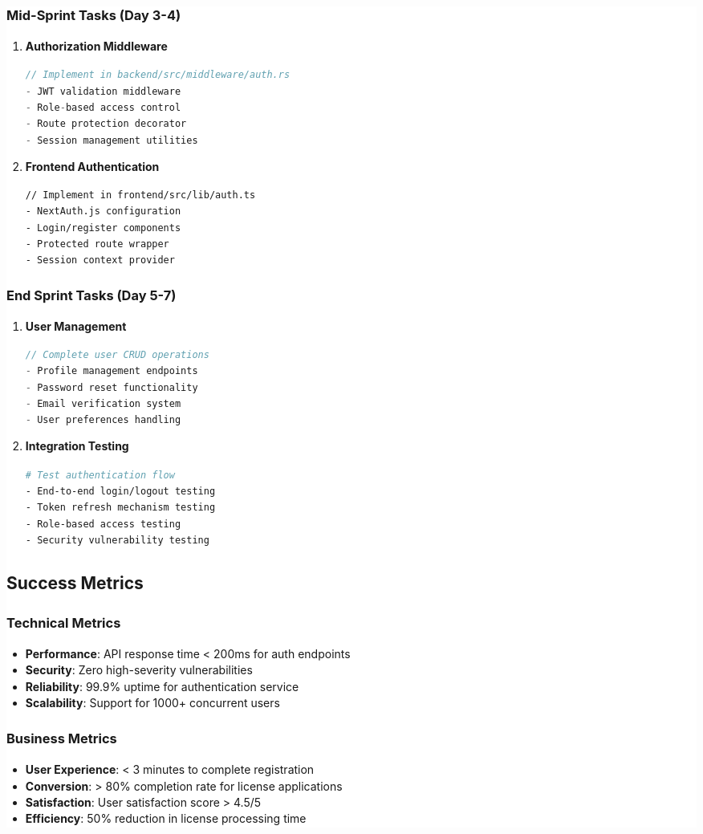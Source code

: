 ### Mid-Sprint Tasks (Day 3-4)

1. **Authorization Middleware**

   ```rust
   // Implement in backend/src/middleware/auth.rs
   - JWT validation middleware
   - Role-based access control
   - Route protection decorator
   - Session management utilities
   ```

2. **Frontend Authentication**
   ```tsx
   // Implement in frontend/src/lib/auth.ts
   - NextAuth.js configuration
   - Login/register components
   - Protected route wrapper
   - Session context provider
   ```

### End Sprint Tasks (Day 5-7)

1. **User Management**

   ```rust
   // Complete user CRUD operations
   - Profile management endpoints
   - Password reset functionality
   - Email verification system
   - User preferences handling
   ```

2. **Integration Testing**
   ```bash
   # Test authentication flow
   - End-to-end login/logout testing
   - Token refresh mechanism testing
   - Role-based access testing
   - Security vulnerability testing
   ```

## Success Metrics

### Technical Metrics

- **Performance**: API response time < 200ms for auth endpoints
- **Security**: Zero high-severity vulnerabilities
- **Reliability**: 99.9% uptime for authentication service
- **Scalability**: Support for 1000+ concurrent users

### Business Metrics

- **User Experience**: < 3 minutes to complete registration
- **Conversion**: > 80% completion rate for license applications
- **Satisfaction**: User satisfaction score > 4.5/5
- **Efficiency**: 50% reduction in license processing time
